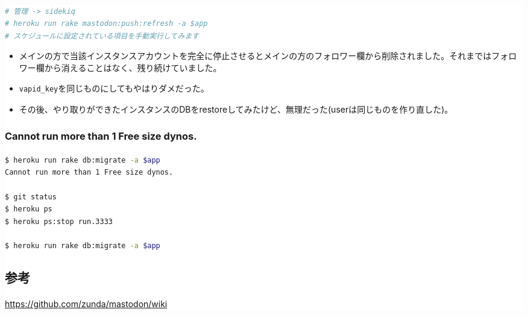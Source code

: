 ```sh
# 管理 -> sidekiq
# heroku run rake mastodon:push:refresh -a $app
# スケジュールに設定されている項目を手動実行してみます
```

- メインの方で当該インスタンスアカウントを完全に停止させるとメインの方のフォロワー欄から削除されました。それまではフォロワー欄から消えることはなく、残り続けていました。

- `vapid_key`を同じものにしてもやはりダメだった。

- その後、やり取りができたインスタンスのDBをrestoreしてみたけど、無理だった(userは同じものを作り直した)。


### Cannot run more than 1 Free size dynos.

```sh
$ heroku run rake db:migrate -a $app
Cannot run more than 1 Free size dynos. 

$ git status
$ heroku ps
$ heroku ps:stop run.3333

$ heroku run rake db:migrate -a $app
```

## 参考

https://github.com/zunda/mastodon/wiki
